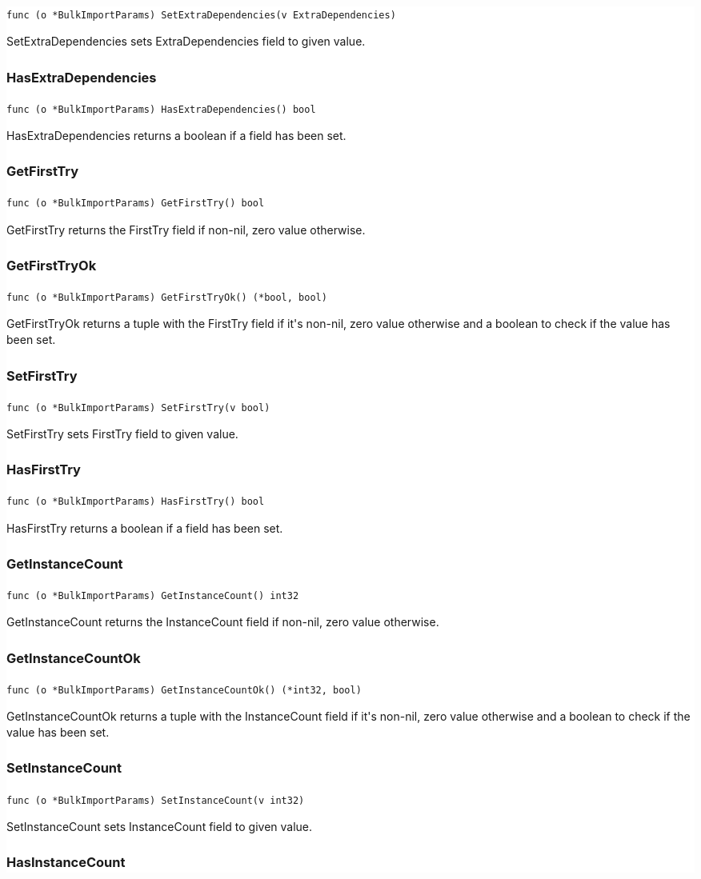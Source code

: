 `func (o *BulkImportParams) SetExtraDependencies(v ExtraDependencies)`

SetExtraDependencies sets ExtraDependencies field to given value.

### HasExtraDependencies

`func (o *BulkImportParams) HasExtraDependencies() bool`

HasExtraDependencies returns a boolean if a field has been set.

### GetFirstTry

`func (o *BulkImportParams) GetFirstTry() bool`

GetFirstTry returns the FirstTry field if non-nil, zero value otherwise.

### GetFirstTryOk

`func (o *BulkImportParams) GetFirstTryOk() (*bool, bool)`

GetFirstTryOk returns a tuple with the FirstTry field if it's non-nil, zero value otherwise
and a boolean to check if the value has been set.

### SetFirstTry

`func (o *BulkImportParams) SetFirstTry(v bool)`

SetFirstTry sets FirstTry field to given value.

### HasFirstTry

`func (o *BulkImportParams) HasFirstTry() bool`

HasFirstTry returns a boolean if a field has been set.

### GetInstanceCount

`func (o *BulkImportParams) GetInstanceCount() int32`

GetInstanceCount returns the InstanceCount field if non-nil, zero value otherwise.

### GetInstanceCountOk

`func (o *BulkImportParams) GetInstanceCountOk() (*int32, bool)`

GetInstanceCountOk returns a tuple with the InstanceCount field if it's non-nil, zero value otherwise
and a boolean to check if the value has been set.

### SetInstanceCount

`func (o *BulkImportParams) SetInstanceCount(v int32)`

SetInstanceCount sets InstanceCount field to given value.

### HasInstanceCount
